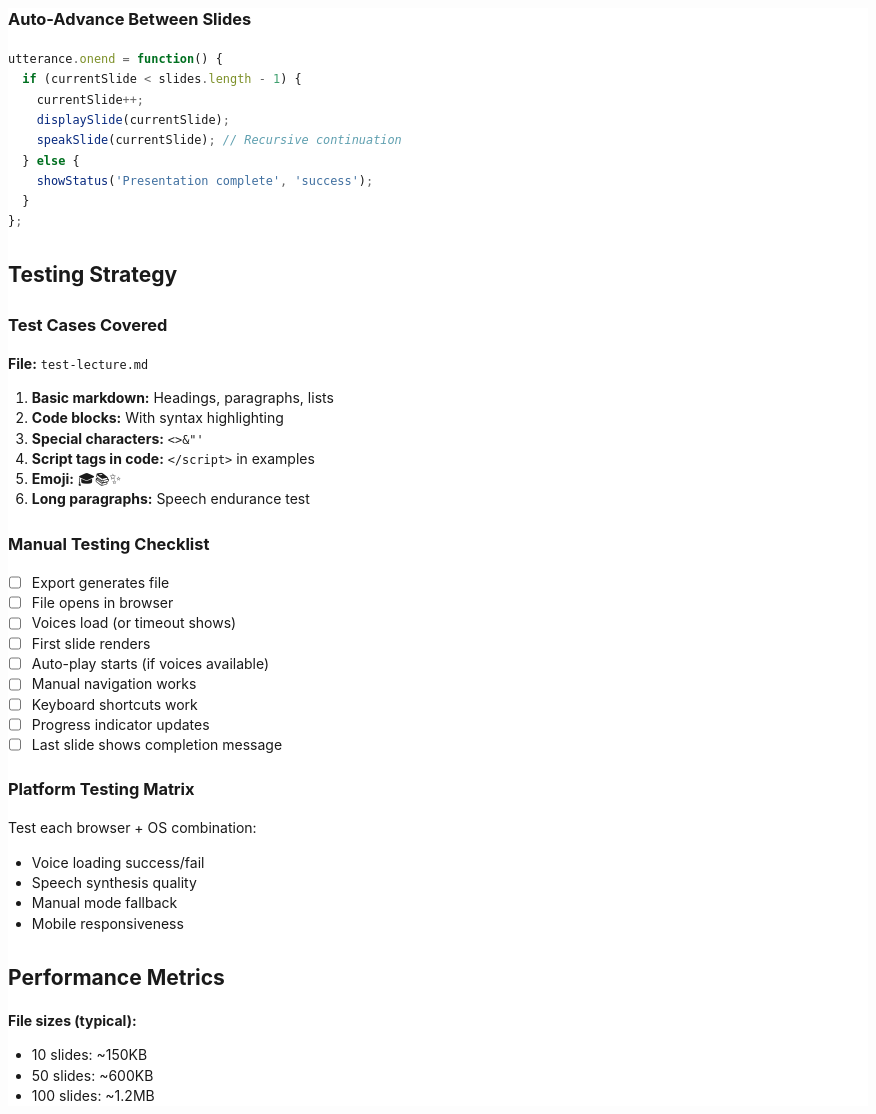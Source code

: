 ### Auto-Advance Between Slides
```javascript
utterance.onend = function() {
  if (currentSlide < slides.length - 1) {
    currentSlide++;
    displaySlide(currentSlide);
    speakSlide(currentSlide); // Recursive continuation
  } else {
    showStatus('Presentation complete', 'success');
  }
};
```

## Testing Strategy

### Test Cases Covered
**File:** `test-lecture.md`

1. **Basic markdown:** Headings, paragraphs, lists
2. **Code blocks:** With syntax highlighting
3. **Special characters:** `<>&"'`
4. **Script tags in code:** `</script>` in examples
5. **Emoji:** 🎓📚✨
6. **Long paragraphs:** Speech endurance test

### Manual Testing Checklist
- [ ] Export generates file
- [ ] File opens in browser
- [ ] Voices load (or timeout shows)
- [ ] First slide renders
- [ ] Auto-play starts (if voices available)
- [ ] Manual navigation works
- [ ] Keyboard shortcuts work
- [ ] Progress indicator updates
- [ ] Last slide shows completion message

### Platform Testing Matrix
Test each browser + OS combination:
- Voice loading success/fail
- Speech synthesis quality
- Manual mode fallback
- Mobile responsiveness

## Performance Metrics

**File sizes (typical):**
- 10 slides: ~150KB
- 50 slides: ~600KB
- 100 slides: ~1.2MB
